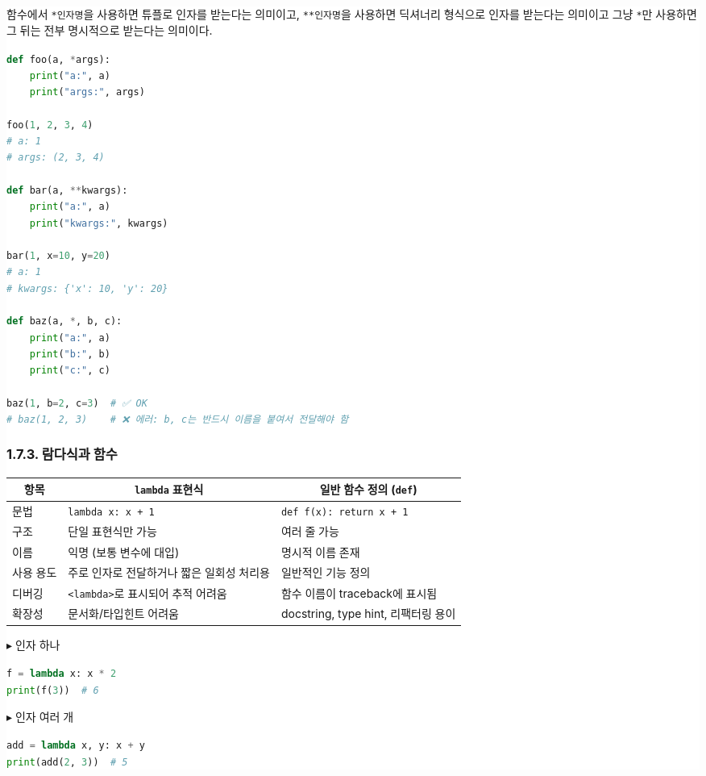함수에서 `*인자명`을 사용하면 튜플로 인자를 받는다는 의미이고, `**인자명`을 사용하면 딕셔너리 형식으로 인자를 받는다는 의미이고 그냥 `*`만 사용하면 그 뒤는 전부 명시적으로 받는다는 의미이다.

```python
def foo(a, *args):
    print("a:", a)
    print("args:", args)

foo(1, 2, 3, 4)
# a: 1
# args: (2, 3, 4)

def bar(a, **kwargs):
    print("a:", a)
    print("kwargs:", kwargs)

bar(1, x=10, y=20)
# a: 1
# kwargs: {'x': 10, 'y': 20}

def baz(a, *, b, c):
    print("a:", a)
    print("b:", b)
    print("c:", c)

baz(1, b=2, c=3)  # ✅ OK
# baz(1, 2, 3)    # ❌ 에러: b, c는 반드시 이름을 붙여서 전달해야 함
```

### 1.7.3. 람다식과 함수

| 항목 | `lambda` 표현식 | 일반 함수 정의 (`def`) |
| --- | --- | --- |
| 문법 | `lambda x: x + 1` | `def f(x): return x + 1` |
| 구조 | 단일 표현식만 가능 | 여러 줄 가능 |
| 이름 | 익명 (보통 변수에 대입) | 명시적 이름 존재 |
| 사용 용도 | 주로 인자로 전달하거나 짧은 일회성 처리용 | 일반적인 기능 정의 |
| 디버깅 | `<lambda>`로 표시되어 추적 어려움 | 함수 이름이 traceback에 표시됨 |
| 확장성 | 문서화/타입힌트 어려움 | docstring, type hint, 리팩터링 용이 |

▸ 인자 하나

```python
f = lambda x: x * 2
print(f(3))  # 6
```

▸ 인자 여러 개

```python
add = lambda x, y: x + y
print(add(2, 3))  # 5
```
